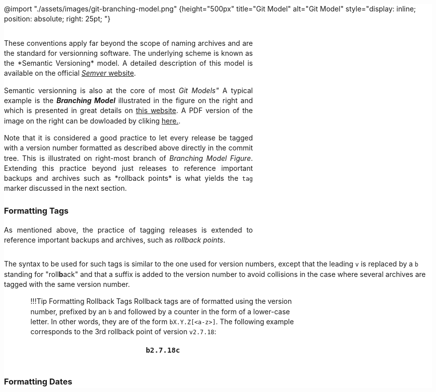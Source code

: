 @import "./assets/images/git-branching-model.png" {height="500px" title="Git Model" alt="Git Model" style="display: inline; position: absolute; right: 25pt; "}

<div style="display: inline-block;  width:500px; text-align: justify">
<p>These conventions apply far beyond the scope of naming archives and are the standard for
versionning software. The underlying scheme is known as the *Semantic Versioning* model. A
detailed description of this model is available on the official
<a href="https://semver.org/spec/v2.0.0.html"><i>Semver</i> website</a>.
</p>
<p>
Semantic versionning is also at the core of most <i>Git Models"</i> A typical example is the
<b><i>Branching Model</i></b> illustrated in the figure on the right and which is presented in great
details on
<a href="https://nvie.com/posts/a-successful-git-branching-model/" target="blank">this website</a>.
A  PDF version of the image on the right  can be dowloaded by cliking
<a href="./assets/images/git-model.pdf" target="blank">here.</a>.
</p>
<p>
Note that it is considered a good practice to let every release be tagged with a version number
formatted as described above directly in the commit tree. This is illustrated on right-most branch of
<i>Branching Model Figure</i>. Extending this practice beyond just releases to reference important
backups and archives such as *rollback points* is what yields the <code>tag</code> marker
discussed in the  next section.
<p>

### Formatting Tags

As mentioned above, the practice of tagging releases is extended to reference important backups
and archives, such as <i>rollback points</i>.
</div>

The syntax to be used for such tags is similar to the one used for version numbers, except that the
leading `v` is replaced by a `b` standing for "roll**b**ack" and that a suffix is added to the version
number to avoid collisions in the case where several archives are tagged with the same version
number.

<div style="width: 38em; font-size: normal; margin-left: 40pt; margin-bottom: 30pt">

!!!Tip Formatting Rollback Tags
    Rollback tags are of formatted using the version number, prefixed by an `b` and followed by a
    counter in the form of a lower-case letter. In other words, they are of the form `bX.Y.Z[<a-z>]`. The
    following example corresponds to the 3rd rollback point of version `v2.7.18`:
    <div style="text-align: center; margin-bottom:1.5ex;font-weight: bold; font-size: larger">
        <code>b2.7.18c</code>
    </div>

</div>

### Formatting Dates
